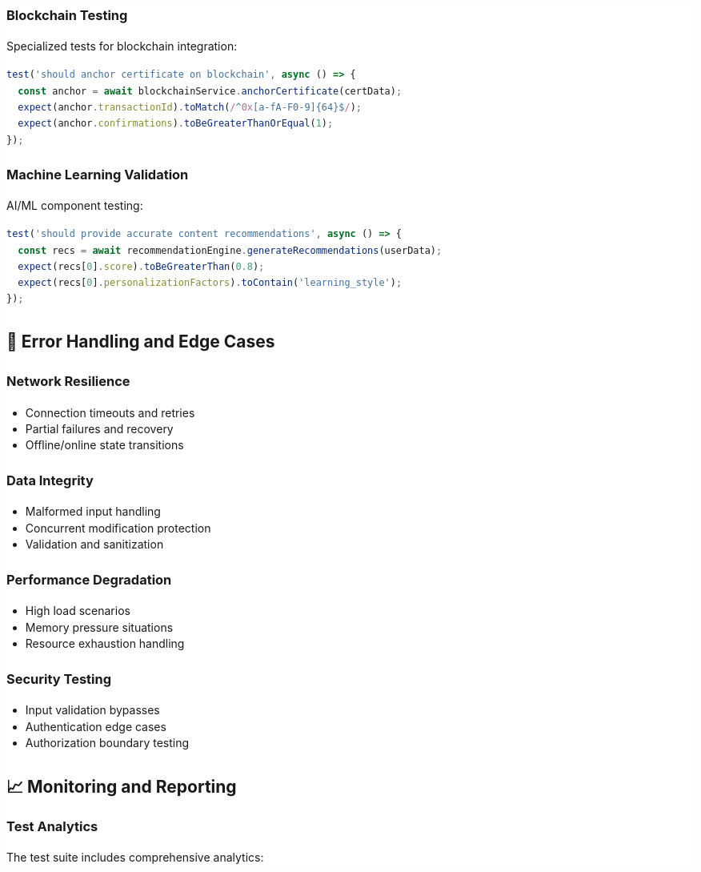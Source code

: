 ### Blockchain Testing

Specialized tests for blockchain integration:

```typescript
test('should anchor certificate on blockchain', async () => {
  const anchor = await blockchainService.anchorCertificate(certData);
  expect(anchor.transactionId).toMatch(/^0x[a-fA-F0-9]{64}$/);
  expect(anchor.confirmations).toBeGreaterThanOrEqual(1);
});
```

### Machine Learning Validation

AI/ML component testing:

```typescript
test('should provide accurate content recommendations', async () => {
  const recs = await recommendationEngine.generateRecommendations(userData);
  expect(recs[0].score).toBeGreaterThan(0.8);
  expect(recs[0].personalizationFactors).toContain('learning_style');
});
```

## 🚨 Error Handling and Edge Cases

### Network Resilience
- Connection timeouts and retries
- Partial failures and recovery
- Offline/online state transitions

### Data Integrity
- Malformed input handling
- Concurrent modification protection
- Validation and sanitization

### Performance Degradation
- High load scenarios
- Memory pressure situations
- Resource exhaustion handling

### Security Testing
- Input validation bypasses
- Authentication edge cases
- Authorization boundary testing

## 📈 Monitoring and Reporting

### Test Analytics

The test suite includes comprehensive analytics:
